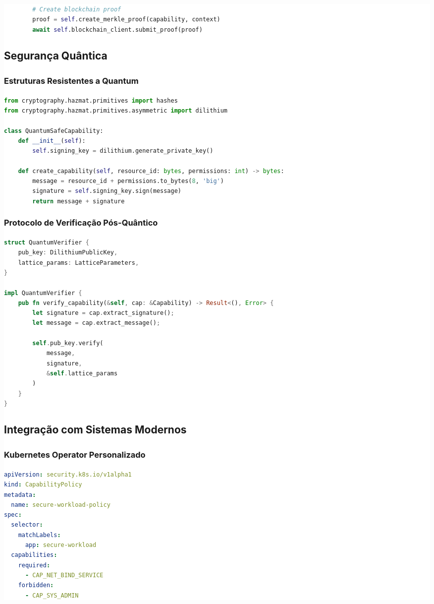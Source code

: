 ```python
        # Create blockchain proof
        proof = self.create_merkle_proof(capability, context)
        await self.blockchain_client.submit_proof(proof)
```

## Segurança Quântica

### Estruturas Resistentes a Quantum

```python
from cryptography.hazmat.primitives import hashes
from cryptography.hazmat.primitives.asymmetric import dilithium

class QuantumSafeCapability:
    def __init__(self):
        self.signing_key = dilithium.generate_private_key()
    
    def create_capability(self, resource_id: bytes, permissions: int) -> bytes:
        message = resource_id + permissions.to_bytes(8, 'big')
        signature = self.signing_key.sign(message)
        return message + signature
```

### Protocolo de Verificação Pós-Quântico

```rust
struct QuantumVerifier {
    pub_key: DilithiumPublicKey,
    lattice_params: LatticeParameters,
}

impl QuantumVerifier {
    pub fn verify_capability(&self, cap: &Capability) -> Result<(), Error> {
        let signature = cap.extract_signature();
        let message = cap.extract_message();
        
        self.pub_key.verify(
            message,
            signature,
            &self.lattice_params
        )
    }
}
```

## Integração com Sistemas Modernos

### Kubernetes Operator Personalizado

```yaml
apiVersion: security.k8s.io/v1alpha1
kind: CapabilityPolicy
metadata:
  name: secure-workload-policy
spec:
  selector:
    matchLabels:
      app: secure-workload
  capabilities:
    required:
      - CAP_NET_BIND_SERVICE
    forbidden:
      - CAP_SYS_ADMIN
```